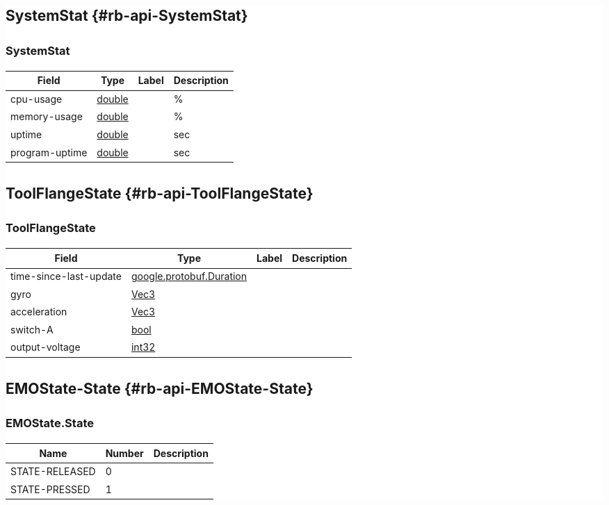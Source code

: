 



## SystemStat {#rb-api-SystemStat}

### SystemStat



| Field | Type | Label | Description |
| ----- | ---- | ----- | ----------- |
| cpu-usage | [double](#double) |  | % |
| memory-usage | [double](#double) |  | % |
| uptime | [double](#double) |  | sec |
| program-uptime | [double](#double) |  | sec |






## ToolFlangeState {#rb-api-ToolFlangeState}

### ToolFlangeState



| Field | Type | Label | Description |
| ----- | ---- | ----- | ----------- |
| time-since-last-update | [google.protobuf.Duration](#google-protobuf-Duration) |  |  |
| gyro | [Vec3](#rb-api-Vec3) |  |  |
| acceleration | [Vec3](#rb-api-Vec3) |  |  |
| switch-A | [bool](#bool) |  |  |
| output-voltage | [int32](#int32) |  |  |





 


## EMOState-State {#rb-api-EMOState-State}

### EMOState.State


| Name | Number | Description |
| ---- | ------ | ----------- |
| STATE-RELEASED | 0 |  |
| STATE-PRESSED | 1 |  |
